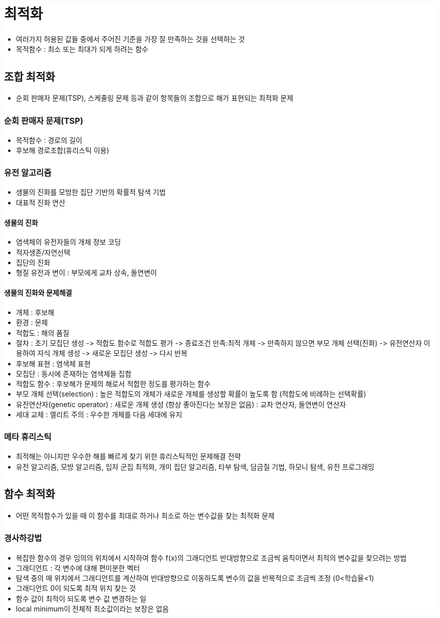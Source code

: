 # 최적화
- 여러가지 허용된 값들 중에서 주어진 기준을 가장 잘 만족하는 것을 선택하는 것
- 목적함수 : 최소 또는 최대가 되게 하려는 함수

## 조합 최적화
- 순회 판매자 문제(TSP), 스케줄링 문제 등과 같이 항목들의 조합으로 해가 표현되는 최적화 문제

### 순회 판매자 문제(TSP)
- 목적함수 : 경로의 길이
- 후보해 경로조합(휴리스틱 이용)

### 유전 알고리즘
- 생물의 진화를 모방한 집단 기반의 확률적 탐색 기법
- 대표적 진화 연산

#### 생물의 진화
- 염색체의 유전자들의 개체 정보 코딩
- 적자생존/자연선택
- 집단의 진화
- 형질 유전과 변이 : 부모에게 교차 상속, 돌연변이

#### 생물의 진화와 문제해결
- 개체 : 후보해
- 환경 : 문제
- 적합도 : 해의 품질
- 절차 : 초기 모집단 생성 -> 적합도 함수로 적합도 평가 -> 종료조건 만족:최적 개체 -> 만족하지 않으면 부모 개체 선택(진화) -> 유전연산자 이용하여 자식 개체 생성 -> 새로운 모집단 생성 -> 다시 반복
- 후보해 표현 : 염색체 표현
- 모집단 : 동시에 존재하는 염색체들 집합
- 적합도 함수 : 후보해가 문제의 해로서 적합한 정도를 평가하는 함수
- 부모 개체 선택(selection) : 높은 적합도의 개체가 새로운 개체를 생성할 확률이 높도록 함 (적합도에 비례하는 선택확률)
- 유전연산자(genetic operator) : 새로운 개체 생성 (항상 좋아진다는 보장은 없음) : 교차 연산자, 돌연변이 연산자
- 세대 교체 : 엘리트 주의 : 우수한 개체를 다음 세대에 유지

### 메타 휴리스틱
- 최적해는 아니지만 우수한 해를 빠르게 찾기 위한 휴리스틱적인 문제해결 전략
- 유전 알고리즘, 모방 알고리즘, 입자 군집 최적화, 개미 집단 알고리즘, 타부 탐색, 담금질 기법, 하모니 탐색, 유전 프로그래밍

## 함수 최적화
- 어떤 목적함수가 있을 때 이 함수를 최대로 하거나 최소로 하는 변수값을 찾는 최적화 문제

### 경사하강법
- 복잡한 함수의 경우 임의의 위치에서 시작하여 함수 f(x)의 그래디언트 반대방향으로 조금씩 움직이면서 최적의 변수값을 찾으려는 방법
- 그래디언트 : 각 변수에 대해 편미분한 벡터
- 탐색 중의 매 위치에서 그래디언트를 계산하여 반대방향으로 이동하도록 변수의 값을 반복적으로 조금씩 조정 (0<학습율<1)
- 그래디언트 0이 되도록 최적 위치 찾는 것
- 함수 값이 최적이 되도록 변수 값 변경하는 일
- local minimum이 전체적 최소값이라는 보장은 없음
